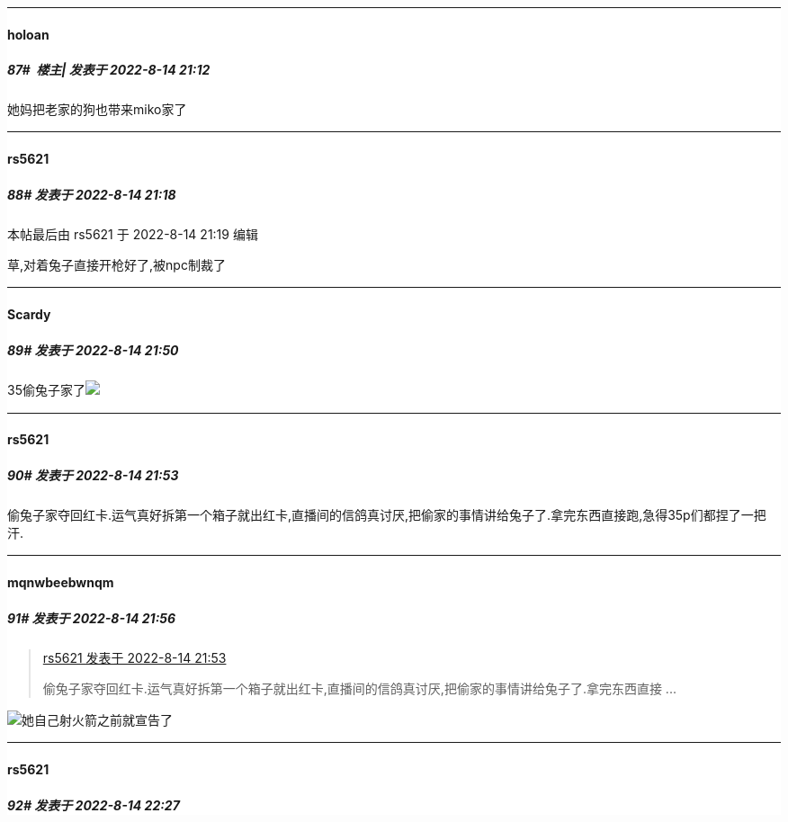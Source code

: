 

*****

####  holoan  
##### 87#         楼主| 发表于 2022-8-14 21:12

她妈把老家的狗也带来miko家了



*****

####  rs5621  
##### 88#       发表于 2022-8-14 21:18

 本帖最后由 rs5621 于 2022-8-14 21:19 编辑 

草,对着兔子直接开枪好了,被npc制裁了



*****

####  Scardy  
##### 89#       发表于 2022-8-14 21:50

35偷兔子家了<img src="https://static.saraba1st.com/image/smiley/face2017/066.png" referrerpolicy="no-referrer">



*****

####  rs5621  
##### 90#       发表于 2022-8-14 21:53

偷兔子家夺回红卡.运气真好拆第一个箱子就出红卡,直播间的信鸽真讨厌,把偷家的事情讲给兔子了.拿完东西直接跑,急得35p们都捏了一把汗.



*****

####  mqnwbeebwnqm  
##### 91#       发表于 2022-8-14 21:56

<blockquote><a href="httphttps://bbs.saraba1st.com/2b/forum.php?mod=redirect&amp;goto=findpost&amp;pid=57064912&amp;ptid=2086637" target="_blank">rs5621 发表于 2022-8-14 21:53</a>

偷兔子家夺回红卡.运气真好拆第一个箱子就出红卡,直播间的信鸽真讨厌,把偷家的事情讲给兔子了.拿完东西直接 ...</blockquote>
<img src="https://static.saraba1st.com/image/smiley/face2017/067.png" referrerpolicy="no-referrer">她自己射火箭之前就宣告了



*****

####  rs5621  
##### 92#       发表于 2022-8-14 22:27
